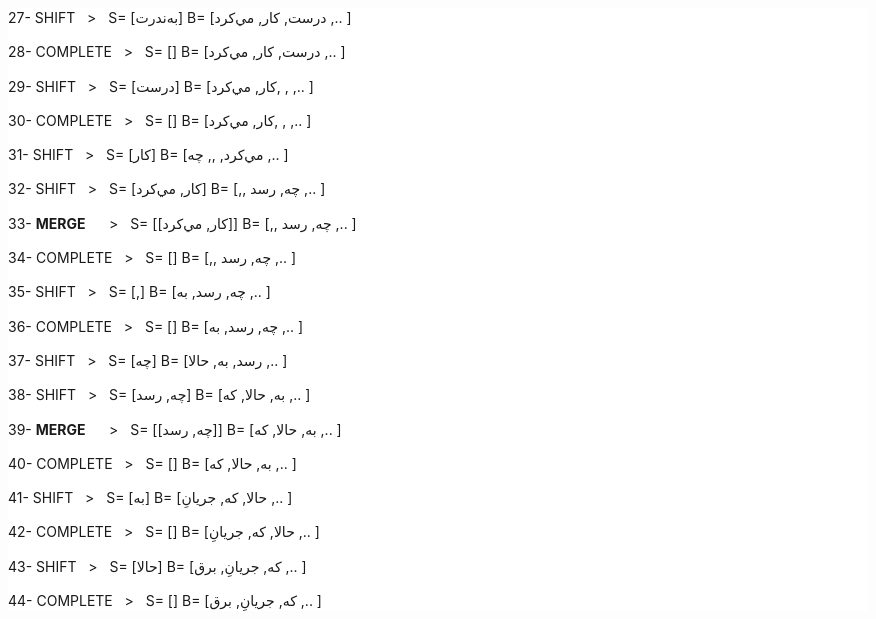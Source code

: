 

27- SHIFT&nbsp;&nbsp;&nbsp;>&nbsp;&nbsp;&nbsp;S= [به‌ندرت]   B= [درست, کار, مي‌کرد ,.. ]



28- COMPLETE&nbsp;&nbsp;&nbsp;>&nbsp;&nbsp;&nbsp;S= []   B= [درست, کار, مي‌کرد ,.. ]



29- SHIFT&nbsp;&nbsp;&nbsp;>&nbsp;&nbsp;&nbsp;S= [درست]   B= [کار, مي‌کرد, , ,.. ]



30- COMPLETE&nbsp;&nbsp;&nbsp;>&nbsp;&nbsp;&nbsp;S= []   B= [کار, مي‌کرد, , ,.. ]



31- SHIFT&nbsp;&nbsp;&nbsp;>&nbsp;&nbsp;&nbsp;S= [کار]   B= [مي‌کرد, ,, چه ,.. ]



32- SHIFT&nbsp;&nbsp;&nbsp;>&nbsp;&nbsp;&nbsp;S= [کار, مي‌کرد]   B= [,, چه, رسد ,.. ]



33- **MERGE**&nbsp;&nbsp;&nbsp;&nbsp;&nbsp;&nbsp;>&nbsp;&nbsp;&nbsp;S= [[کار, مي‌کرد]]   B= [,, چه, رسد ,.. ]



34- COMPLETE&nbsp;&nbsp;&nbsp;>&nbsp;&nbsp;&nbsp;S= []   B= [,, چه, رسد ,.. ]



35- SHIFT&nbsp;&nbsp;&nbsp;>&nbsp;&nbsp;&nbsp;S= [,]   B= [چه, رسد, به ,.. ]



36- COMPLETE&nbsp;&nbsp;&nbsp;>&nbsp;&nbsp;&nbsp;S= []   B= [چه, رسد, به ,.. ]



37- SHIFT&nbsp;&nbsp;&nbsp;>&nbsp;&nbsp;&nbsp;S= [چه]   B= [رسد, به, حالا ,.. ]



38- SHIFT&nbsp;&nbsp;&nbsp;>&nbsp;&nbsp;&nbsp;S= [چه, رسد]   B= [به, حالا, که ,.. ]



39- **MERGE**&nbsp;&nbsp;&nbsp;&nbsp;&nbsp;&nbsp;>&nbsp;&nbsp;&nbsp;S= [[چه, رسد]]   B= [به, حالا, که ,.. ]



40- COMPLETE&nbsp;&nbsp;&nbsp;>&nbsp;&nbsp;&nbsp;S= []   B= [به, حالا, که ,.. ]



41- SHIFT&nbsp;&nbsp;&nbsp;>&nbsp;&nbsp;&nbsp;S= [به]   B= [حالا, که, جريانِ ,.. ]



42- COMPLETE&nbsp;&nbsp;&nbsp;>&nbsp;&nbsp;&nbsp;S= []   B= [حالا, که, جريانِ ,.. ]



43- SHIFT&nbsp;&nbsp;&nbsp;>&nbsp;&nbsp;&nbsp;S= [حالا]   B= [که, جريانِ, برق ,.. ]



44- COMPLETE&nbsp;&nbsp;&nbsp;>&nbsp;&nbsp;&nbsp;S= []   B= [که, جريانِ, برق ,.. ]


